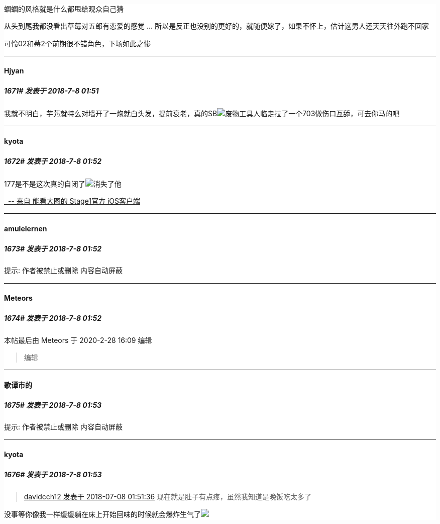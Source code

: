 蝈蝈的风格就是什么都甩给观众自己猜

从头到尾我都没看出草莓对五郎有恋爱的感觉 ...</blockquote>
所以是反正也没别的更好的，就随便嫁了，如果不怀上，估计这男人还天天往外跑不回家

可怜02和莓2个前期很不错角色，下场如此之惨

*****

####  Hjyan  
##### 1671#       发表于 2018-7-8 01:51

我就不明白，芋艿就特么对墙开了一炮就白头发，提前衰老，真的SB<img src="https://static.saraba1st.com/image/smiley/face2017/067.png" referrerpolicy="no-referrer">废物工具人临走拉了一个703做伤口互舔，可去你马的吧

*****

####  kyota  
##### 1672#       发表于 2018-7-8 01:52

177是不是这次真的自闭了<img src="https://static.saraba1st.com/image/smiley/face2017/013.png" referrerpolicy="no-referrer">消失了他

[  -- 来自 能看大图的 Stage1官方 iOS客户端](https://itunes.apple.com/fi/app/saraba1st/id1221237470?mt=8)

*****

####  amulelernen  
##### 1673#       发表于 2018-7-8 01:52

提示: 作者被禁止或删除 内容自动屏蔽

*****

####  Meteors  
##### 1674#       发表于 2018-7-8 01:52

 本帖最后由 Meteors 于 2020-2-28 16:09 编辑 
<blockquote>编辑</blockquote>

*****

####  歌谭市的  
##### 1675#       发表于 2018-7-8 01:53

提示: 作者被禁止或删除 内容自动屏蔽

*****

####  kyota  
##### 1676#       发表于 2018-7-8 01:53

<blockquote><a href="httphttps://bbs.saraba1st.com/2b/forum.php?mod=redirect&amp;goto=findpost&amp;pid=40256280&amp;ptid=1722710" target="_blank">davidcch12 发表于 2018-07-08 01:51:36</a>
现在就是肚子有点疼，虽然我知道是晚饭吃太多了</blockquote>没事等你像我一样缓缓躺在床上开始回味的时候就会爆炸生气了<img src="https://static.saraba1st.com/image/smiley/face2017/010.png" referrerpolicy="no-referrer">
